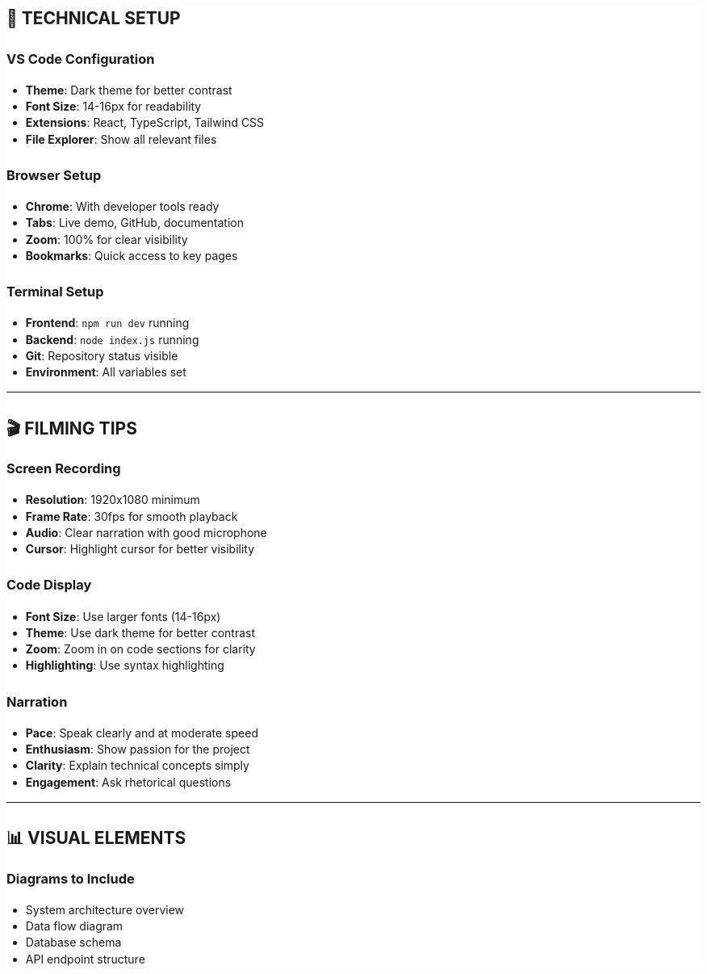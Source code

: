 
## 🔧 **TECHNICAL SETUP**

### **VS Code Configuration**
- **Theme**: Dark theme for better contrast
- **Font Size**: 14-16px for readability
- **Extensions**: React, TypeScript, Tailwind CSS
- **File Explorer**: Show all relevant files

### **Browser Setup**
- **Chrome**: With developer tools ready
- **Tabs**: Live demo, GitHub, documentation
- **Zoom**: 100% for clear visibility
- **Bookmarks**: Quick access to key pages

### **Terminal Setup**
- **Frontend**: `npm run dev` running
- **Backend**: `node index.js` running
- **Git**: Repository status visible
- **Environment**: All variables set

---

## 🎬 **FILMING TIPS**

### **Screen Recording**
- **Resolution**: 1920x1080 minimum
- **Frame Rate**: 30fps for smooth playback
- **Audio**: Clear narration with good microphone
- **Cursor**: Highlight cursor for better visibility

### **Code Display**
- **Font Size**: Use larger fonts (14-16px)
- **Theme**: Use dark theme for better contrast
- **Zoom**: Zoom in on code sections for clarity
- **Highlighting**: Use syntax highlighting

### **Narration**
- **Pace**: Speak clearly and at moderate speed
- **Enthusiasm**: Show passion for the project
- **Clarity**: Explain technical concepts simply
- **Engagement**: Ask rhetorical questions

---

## 📊 **VISUAL ELEMENTS**

### **Diagrams to Include**
- System architecture overview
- Data flow diagram
- Database schema
- API endpoint structure
